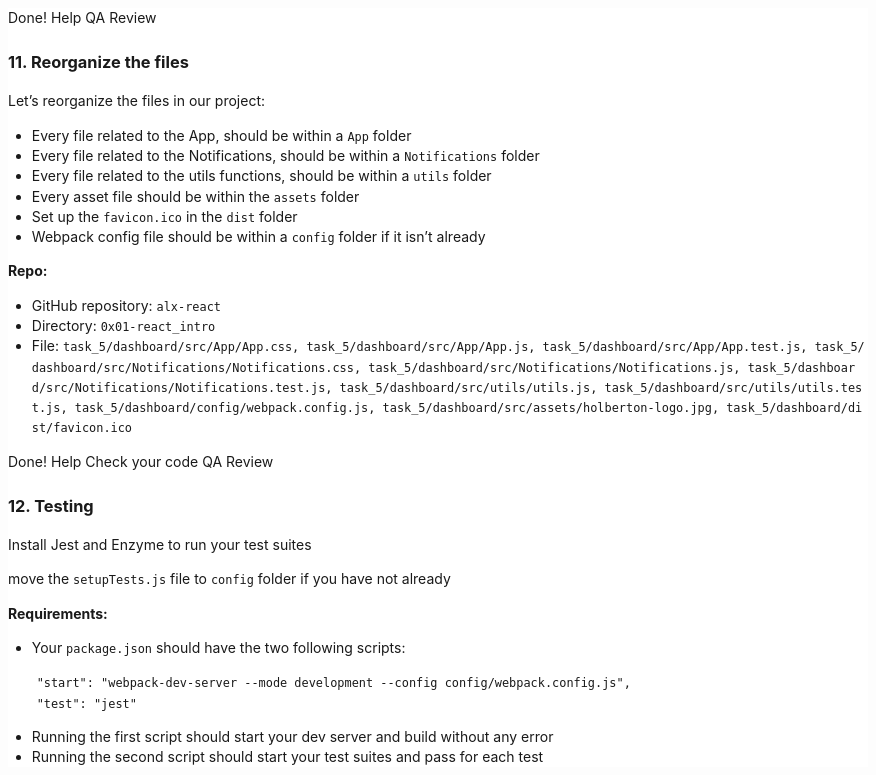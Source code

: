 Done!  Help  QA Review

### 11. Reorganize the files



Let’s reorganize the files in our project:

-   Every file related to the App, should be within a  `App`  folder
-   Every file related to the Notifications, should be within a  `Notifications`  folder
-   Every file related to the utils functions, should be within a  `utils`  folder
-   Every asset file should be within the  `assets`  folder
-   Set up the  `favicon.ico`  in the  `dist`  folder
-   Webpack config file should be within a  `config`  folder if it isn’t already

**Repo:**

-   GitHub repository:  `alx-react`
-   Directory:  `0x01-react_intro`
-   File:  `task_5/dashboard/src/App/App.css, task_5/dashboard/src/App/App.js, task_5/dashboard/src/App/App.test.js, task_5/dashboard/src/Notifications/Notifications.css, task_5/dashboard/src/Notifications/Notifications.js, task_5/dashboard/src/Notifications/Notifications.test.js, task_5/dashboard/src/utils/utils.js, task_5/dashboard/src/utils/utils.test.js, task_5/dashboard/config/webpack.config.js, task_5/dashboard/src/assets/holberton-logo.jpg, task_5/dashboard/dist/favicon.ico`

Done!  Help  Check your code  QA Review

### 12. Testing



Install Jest and Enzyme to run your test suites

move the  `setupTests.js`  file to  `config`  folder if you have not already

**Requirements:**

-   Your  `package.json`  should have the two following scripts:

```
    "start": "webpack-dev-server --mode development --config config/webpack.config.js",
    "test": "jest"

```

-   Running the first script should start your dev server and build without any error
-   Running the second script should start your test suites and pass for each test
